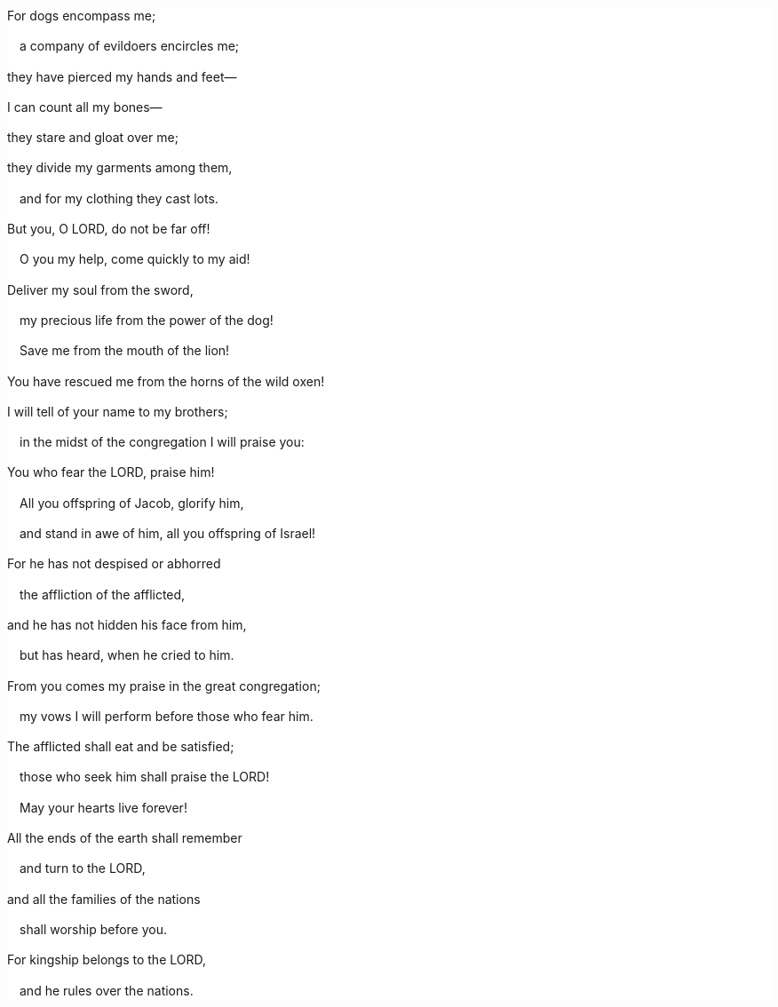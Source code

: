 For dogs encompass me;
  
&emsp;a company of evildoers encircles me;
  
they have pierced my hands and feet—
  
I can count all my bones—
  
they stare and gloat over me;
  
they divide my garments among them,
  
&emsp;and for my clothing they cast lots.
  
But you, O LORD, do not be far off!
  
&emsp;O you my help, come quickly to my aid!
  
Deliver my soul from the sword,
  
&emsp;my precious life from the power of the dog!
  
&emsp;Save me from the mouth of the lion!
  
You have rescued me from the horns of the wild oxen!
  
I will tell of your name to my brothers;
  
&emsp;in the midst of the congregation I will praise you:
  
You who fear the LORD, praise him!
  
&emsp;All you offspring of Jacob, glorify him,
  
&emsp;and stand in awe of him, all you offspring of Israel!
  
For he has not despised or abhorred
  
&emsp;the affliction of the afflicted,
  
and he has not hidden his face from him,
  
&emsp;but has heard, when he cried to him.
  
From you comes my praise in the great congregation;
  
&emsp;my vows I will perform before those who fear him.
  
The afflicted shall eat and be satisfied;
  
&emsp;those who seek him shall praise the LORD!
  
&emsp;May your hearts live forever!
  
All the ends of the earth shall remember
  
&emsp;and turn to the LORD,
  
and all the families of the nations
  
&emsp;shall worship before you.
  
For kingship belongs to the LORD,
  
&emsp;and he rules over the nations.
  